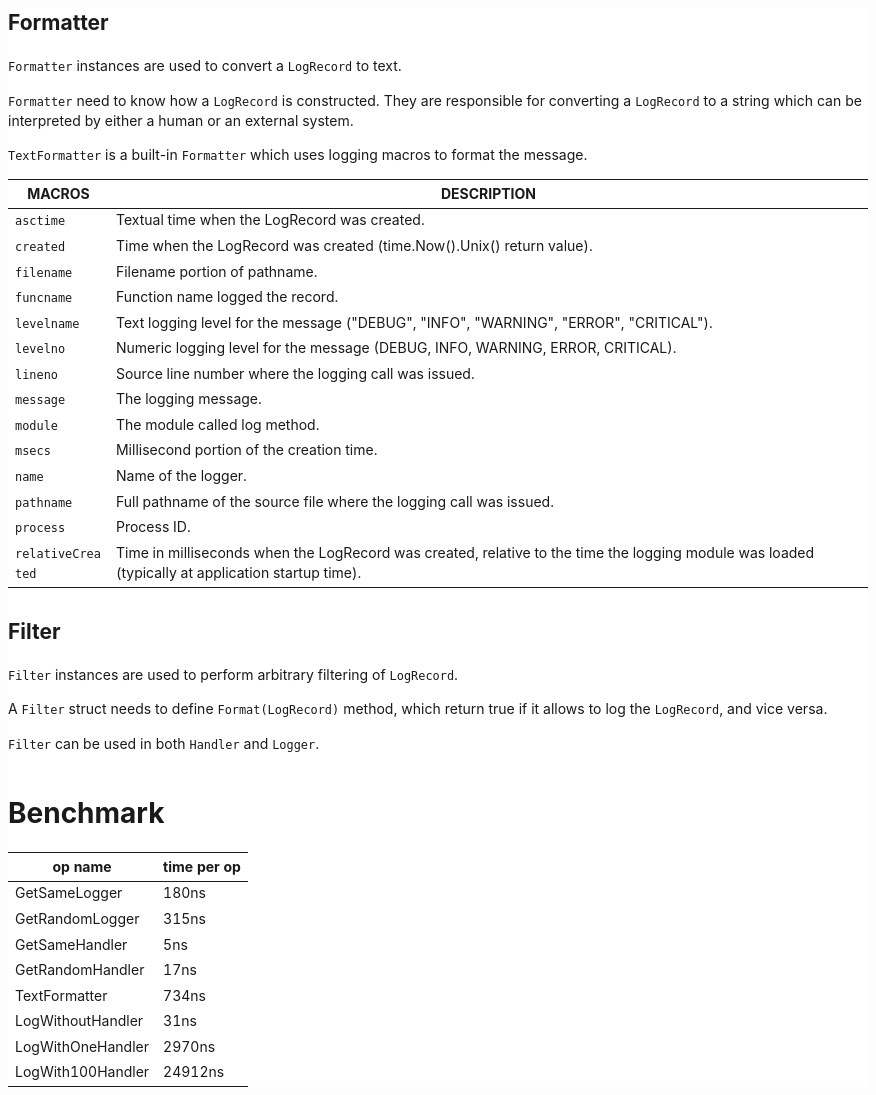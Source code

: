 ## Formatter

`Formatter` instances are used to convert a `LogRecord` to text.

`Formatter` need to know how a `LogRecord` is constructed. They are responsible
for converting a `LogRecord` to a string which can be interpreted by either a
human or an external system.

`TextFormatter` is a built-in `Formatter` which uses logging macros to format
the message.

| MACROS            | DESCRIPTION                                                                                                                                      |
| ----------------- | ------------------------------------------------------------------------------------------------------------------------------------------------ |
| `asctime`         | Textual time when the LogRecord was created.                                                                                                     |
| `created`         | Time when the LogRecord was created (time.Now().Unix() return value).                                                                            |
| `filename`        | Filename portion of pathname.                                                                                                                    |
| `funcname`        | Function name logged the record.                                                                                                                 |
| `levelname`       | Text logging level for the message ("DEBUG", "INFO", "WARNING", "ERROR", "CRITICAL").                                                            |
| `levelno`         | Numeric logging level for the message (DEBUG, INFO, WARNING, ERROR, CRITICAL).                                                                   |
| `lineno`          | Source line number where the logging call was issued.                                                                                            |
| `message`         | The logging message.                                                                                                                             |
| `module`          | The module called log method.                                                                                                                    |
| `msecs`           | Millisecond portion of the creation time.                                                                                                        |
| `name`            | Name of the logger.                                                                                                                              |
| `pathname`        | Full pathname of the source file where the logging call was issued.                                                                              |
| `process`         | Process ID.                                                                                                                                      |
| `relativeCreated` | Time in milliseconds when the LogRecord was created, relative to the time the logging module was loaded (typically at application startup time). |

## Filter

`Filter` instances are used to perform arbitrary filtering of `LogRecord`.

A `Filter` struct needs to define `Format(LogRecord)` method, which return true
if it allows to log the `LogRecord`, and vice versa.

`Filter` can be used in both `Handler` and `Logger`.

# Benchmark

| op name           | time per op |
| ----------------- | ----------- |
| GetSameLogger     | 180ns       |
| GetRandomLogger   | 315ns       |
| GetSameHandler    | 5ns         |
| GetRandomHandler  | 17ns        |
| TextFormatter     | 734ns       |
| LogWithoutHandler | 31ns        |
| LogWithOneHandler | 2970ns      |
| LogWith100Handler | 24912ns     |